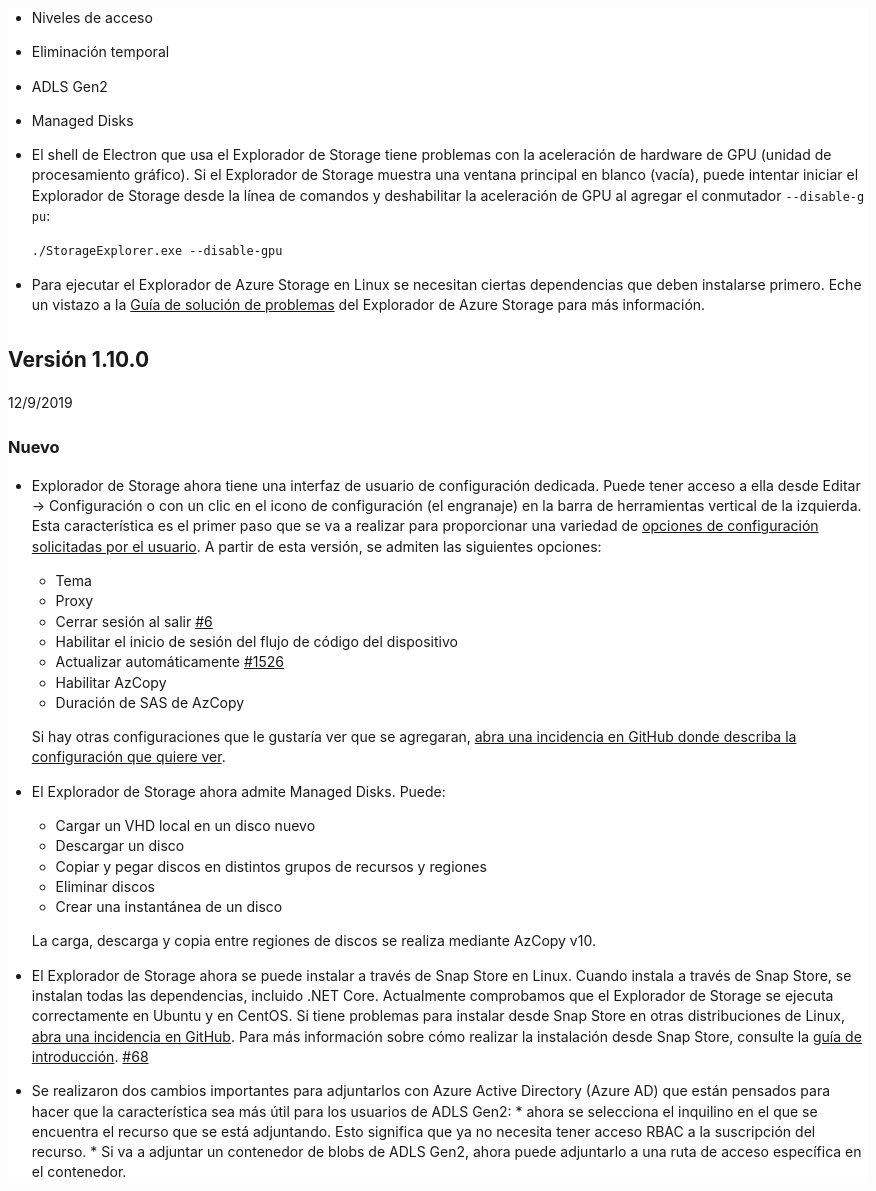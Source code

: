    * Niveles de acceso
   * Eliminación temporal
   * ADLS Gen2
   * Managed Disks
* El shell de Electron que usa el Explorador de Storage tiene problemas con la aceleración de hardware de GPU (unidad de procesamiento gráfico). Si el Explorador de Storage muestra una ventana principal en blanco (vacía), puede intentar iniciar el Explorador de Storage desde la línea de comandos y deshabilitar la aceleración de GPU al agregar el conmutador `--disable-gpu`:

    ```
    ./StorageExplorer.exe --disable-gpu
    ```

* Para ejecutar el Explorador de Azure Storage en Linux se necesitan ciertas dependencias que deben instalarse primero. Eche un vistazo a la [Guía de solución de problemas](https://docs.microsoft.com/azure/storage/common/storage-explorer-troubleshooting?tabs=1804#linux-dependencies) del Explorador de Azure Storage para más información.


## <a name="version-1100"></a>Versión 1.10.0
12/9/2019

### <a name="new"></a>Nuevo

* Explorador de Storage ahora tiene una interfaz de usuario de configuración dedicada. Puede tener acceso a ella desde Editar → Configuración o con un clic en el icono de configuración (el engranaje) en la barra de herramientas vertical de la izquierda. Esta característica es el primer paso que se va a realizar para proporcionar una variedad de [opciones de configuración solicitadas por el usuario](https://github.com/microsoft/AzureStorageExplorer/labels/%3Abulb%3A%20setting%20candidate). A partir de esta versión, se admiten las siguientes opciones:
    * Tema
    * Proxy
    * Cerrar sesión al salir [#6](https://www.github.com/Microsoft/AzureStorageExplorer/issues/6)
    * Habilitar el inicio de sesión del flujo de código del dispositivo
    * Actualizar automáticamente [#1526](https://www.github.com/Microsoft/AzureStorageExplorer/issues/1526)
    * Habilitar AzCopy
    * Duración de SAS de AzCopy

    Si hay otras configuraciones que le gustaría ver que se agregaran, [abra una incidencia en GitHub donde describa la configuración que quiere ver](https://github.com/microsoft/AzureStorageExplorer/issues/new?assignees=&labels=%3Abulb%3A%20setting%20candidate&template=feature_request.md&title=).
* El Explorador de Storage ahora admite Managed Disks. Puede:
    * Cargar un VHD local en un disco nuevo
    * Descargar un disco
    * Copiar y pegar discos en distintos grupos de recursos y regiones
    * Eliminar discos
    * Crear una instantánea de un disco

    La carga, descarga y copia entre regiones de discos se realiza mediante AzCopy v10.
* El Explorador de Storage ahora se puede instalar a través de Snap Store en Linux. Cuando instala a través de Snap Store, se instalan todas las dependencias, incluido .NET Core. Actualmente comprobamos que el Explorador de Storage se ejecuta correctamente en Ubuntu y en CentOS. Si tiene problemas para instalar desde Snap Store en otras distribuciones de Linux, [abra una incidencia en GitHub](https://github.com/microsoft/AzureStorageExplorer/issues/new?assignees=&labels=snaps&template=bug-report.md&title=). Para más información sobre cómo realizar la instalación desde Snap Store, consulte la [guía de introducción](https://aka.ms/storageexplorer/snapinformation). [#68](https://www.github.com/Microsoft/AzureStorageExplorer/issues/68)
* Se realizaron dos cambios importantes para adjuntarlos con Azure Active Directory (Azure AD) que están pensados para hacer que la característica sea más útil para los usuarios de ADLS Gen2: * ahora se selecciona el inquilino en el que se encuentra el recurso que se está adjuntando. Esto significa que ya no necesita tener acceso RBAC a la suscripción del recurso.
        * Si va a adjuntar un contenedor de blobs de ADLS Gen2, ahora puede adjuntarlo a una ruta de acceso específica en el contenedor.